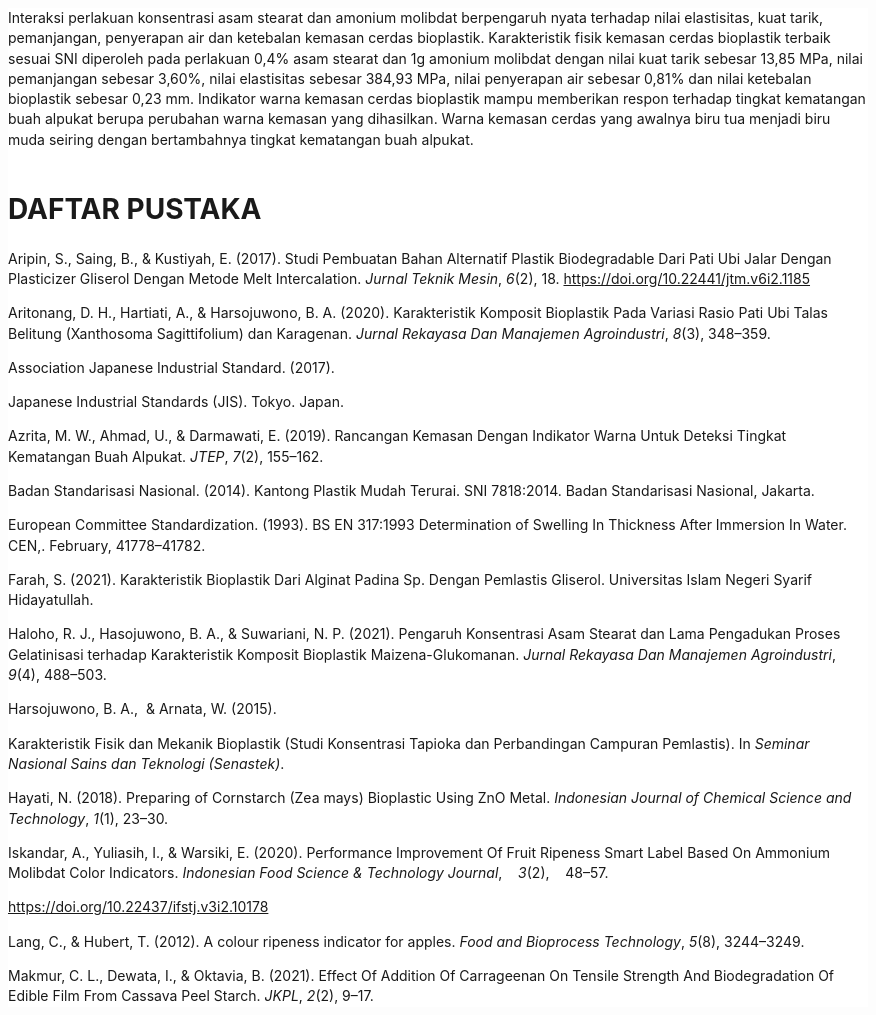 <p><span class="font5">Interaksi perlakuan konsentrasi asam stearat dan amonium molibdat berpengaruh nyata terhadap nilai elastisitas, kuat tarik, pemanjangan, penyerapan air dan ketebalan kemasan cerdas bioplastik. Karakteristik fisik kemasan cerdas bioplastik terbaik sesuai SNI diperoleh pada perlakuan 0,4% asam stearat dan 1g amonium molibdat dengan nilai kuat tarik sebesar 13,85 MPa, nilai pemanjangan sebesar 3,60%, nilai elastisitas sebesar 384,93 MPa, nilai penyerapan air sebesar 0,81% dan nilai ketebalan bioplastik sebesar 0,23 mm. Indikator warna kemasan cerdas bioplastik mampu memberikan respon terhadap tingkat kematangan buah alpukat berupa perubahan warna kemasan yang dihasilkan. Warna kemasan cerdas yang awalnya biru tua menjadi biru muda seiring dengan bertambahnya tingkat kematangan buah alpukat.</span></p>
<h1><a name="bookmark31"></a><span class="font5" style="font-weight:bold;"><a name="bookmark32"></a>DAFTAR PUSTAKA</span></h1>
<p><span class="font5">Aripin, S., Saing, B., &amp;&nbsp;Kustiyah, E. (2017). Studi Pembuatan Bahan Alternatif Plastik Biodegradable Dari Pati Ubi Jalar Dengan Plasticizer Gliserol Dengan Metode Melt Intercalation. </span><span class="font5" style="font-style:italic;">Jurnal Teknik Mesin</span><span class="font5">, </span><span class="font5" style="font-style:italic;">6</span><span class="font5">(2), 18. </span><a href="https://doi.org/10.22441/jtm.v6i2.1185"><span class="font5">https://doi.org/10.22441/jtm.v6i2.1185</span></a></p>
<p><span class="font5">Aritonang, D. H., Hartiati, A., &amp;&nbsp;Harsojuwono, B. A. (2020). Karakteristik Komposit Bioplastik Pada Variasi Rasio Pati Ubi Talas Belitung (Xanthosoma Sagittifolium) dan Karagenan. </span><span class="font5" style="font-style:italic;">Jurnal Rekayasa Dan Manajemen Agroindustri</span><span class="font5">, </span><span class="font5" style="font-style:italic;">8</span><span class="font5">(3), 348–359.</span></p>
<p><span class="font5">Association Japanese Industrial Standard. (2017).</span></p>
<p><span class="font5">Japanese Industrial Standards (JIS). Tokyo. Japan.</span></p>
<p><span class="font5">Azrita, M. W., Ahmad, U., &amp;&nbsp;Darmawati, E. (2019). Rancangan Kemasan Dengan Indikator Warna Untuk Deteksi Tingkat Kematangan Buah Alpukat. </span><span class="font5" style="font-style:italic;">JTEP</span><span class="font5">, </span><span class="font5" style="font-style:italic;">7</span><span class="font5">(2), 155–162.</span></p>
<p><span class="font5">Badan Standarisasi Nasional. (2014). Kantong Plastik Mudah Terurai. SNI 7818:2014. Badan Standarisasi Nasional, Jakarta.</span></p>
<p><span class="font5">European Committee Standardization. (1993). BS EN 317:1993 Determination of Swelling In Thickness After Immersion In Water. CEN,. February, 41778–41782.</span></p>
<p><span class="font5">Farah, S. (2021). Karakteristik Bioplastik Dari Alginat Padina Sp. Dengan Pemlastis Gliserol. Universitas Islam Negeri Syarif Hidayatullah.</span></p>
<p><span class="font5">Haloho, R. J., Hasojuwono, B. A., &amp;&nbsp;Suwariani, N. P. (2021). Pengaruh Konsentrasi Asam Stearat dan Lama Pengadukan Proses Gelatinisasi terhadap Karakteristik Komposit Bioplastik Maizena-Glukomanan. </span><span class="font5" style="font-style:italic;">Jurnal Rekayasa Dan Manajemen Agroindustri</span><span class="font5">, </span><span class="font5" style="font-style:italic;">9</span><span class="font5">(4), 488–503.</span></p>
<p><span class="font5">Harsojuwono, B. A., &nbsp;&amp;&nbsp;Arnata, W. (2015).</span></p>
<p><span class="font5">Karakteristik Fisik dan Mekanik Bioplastik (Studi Konsentrasi Tapioka dan Perbandingan Campuran Pemlastis). In </span><span class="font5" style="font-style:italic;">Seminar Nasional Sains dan Teknologi (Senastek)</span><span class="font5">.</span></p>
<p><span class="font5">Hayati, N. (2018). Preparing of Cornstarch (Zea mays) Bioplastic Using ZnO Metal. </span><span class="font5" style="font-style:italic;">Indonesian Journal of Chemical Science and Technology</span><span class="font5">, </span><span class="font5" style="font-style:italic;">1</span><span class="font5">(1), 23–30.</span></p>
<p><span class="font5">Iskandar, A., Yuliasih, I., &amp;&nbsp;Warsiki, E. (2020). Performance Improvement Of Fruit Ripeness Smart Label Based On Ammonium Molibdat Color Indicators. </span><span class="font5" style="font-style:italic;">Indonesian Food Science &amp;&nbsp;Technology Journal</span><span class="font5">, &nbsp;&nbsp;&nbsp;</span><span class="font5" style="font-style:italic;">3</span><span class="font5">(2), &nbsp;&nbsp;&nbsp;48–57.</span></p>
<p><a href="https://doi.org/10.22437/ifstj.v3i2.10178"><span class="font5">https://doi.org/10.22437/ifstj.v3i2.10178</span></a></p>
<p><span class="font5">Lang, C., &amp;&nbsp;Hubert, T. (2012). A colour ripeness indicator for apples. </span><span class="font5" style="font-style:italic;">Food and Bioprocess Technology</span><span class="font5">, </span><span class="font5" style="font-style:italic;">5</span><span class="font5">(8), 3244–3249.</span></p>
<p><span class="font5">Makmur, C. L., Dewata, I., &amp;&nbsp;Oktavia, B. (2021). Effect Of Addition Of Carrageenan On Tensile Strength And Biodegradation Of Edible Film From Cassava Peel Starch. </span><span class="font5" style="font-style:italic;">JKPL</span><span class="font5">, </span><span class="font5" style="font-style:italic;">2</span><span class="font5">(2), 9–17.</span></p>